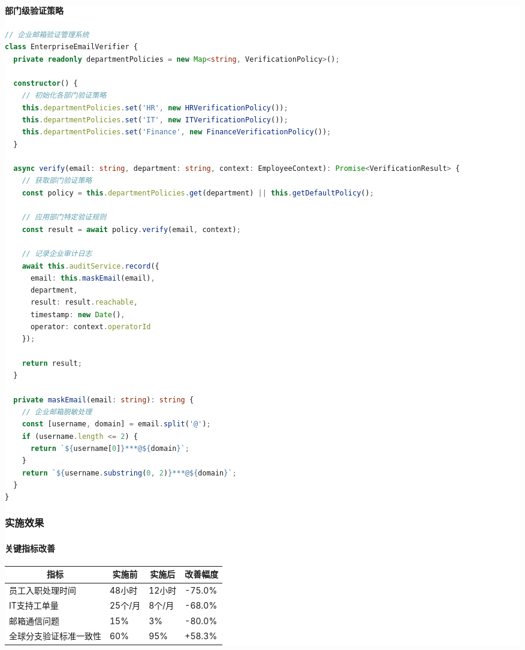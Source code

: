 #### 部门级验证策略
```typescript
// 企业邮箱验证管理系统
class EnterpriseEmailVerifier {
  private readonly departmentPolicies = new Map<string, VerificationPolicy>();
  
  constructor() {
    // 初始化各部门验证策略
    this.departmentPolicies.set('HR', new HRVerificationPolicy());
    this.departmentPolicies.set('IT', new ITVerificationPolicy());
    this.departmentPolicies.set('Finance', new FinanceVerificationPolicy());
  }
  
  async verify(email: string, department: string, context: EmployeeContext): Promise<VerificationResult> {
    // 获取部门验证策略
    const policy = this.departmentPolicies.get(department) || this.getDefaultPolicy();
    
    // 应用部门特定验证规则
    const result = await policy.verify(email, context);
    
    // 记录企业审计日志
    await this.auditService.record({
      email: this.maskEmail(email),
      department,
      result: result.reachable,
      timestamp: new Date(),
      operator: context.operatorId
    });
    
    return result;
  }
  
  private maskEmail(email: string): string {
    // 企业邮箱脱敏处理
    const [username, domain] = email.split('@');
    if (username.length <= 2) {
      return `${username[0]}***@${domain}`;
    }
    return `${username.substring(0, 2)}***@${domain}`;
  }
}
```

### 实施效果

#### 关键指标改善
| 指标 | 实施前 | 实施后 | 改善幅度 |
|------|--------|--------|----------|
| 员工入职处理时间 | 48小时 | 12小时 | -75.0% |
| IT支持工单量 | 25个/月 | 8个/月 | -68.0% |
| 邮箱通信问题 | 15% | 3% | -80.0% |
| 全球分支验证标准一致性 | 60% | 95% | +58.3% |
